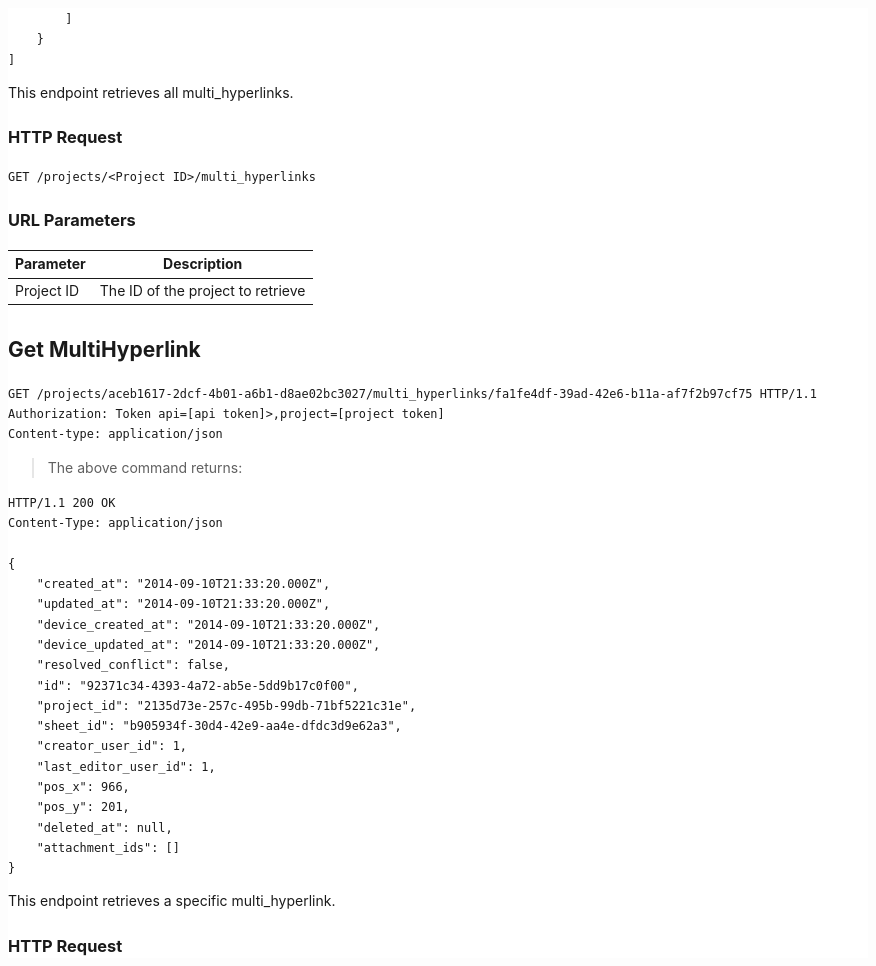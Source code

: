 ```http
        ]
    }
]
```

This endpoint retrieves all multi_hyperlinks.

### HTTP Request

`GET /projects/<Project ID>/multi_hyperlinks`

### URL Parameters

Parameter | Description
--------- | -----------
Project ID | The ID of the project to retrieve

## Get MultiHyperlink

```http
GET /projects/aceb1617-2dcf-4b01-a6b1-d8ae02bc3027/multi_hyperlinks/fa1fe4df-39ad-42e6-b11a-af7f2b97cf75 HTTP/1.1
Authorization: Token api=[api token]>,project=[project token]
Content-type: application/json
```

> The above command returns:

```http
HTTP/1.1 200 OK
Content-Type: application/json

{
    "created_at": "2014-09-10T21:33:20.000Z",
    "updated_at": "2014-09-10T21:33:20.000Z",
    "device_created_at": "2014-09-10T21:33:20.000Z",
    "device_updated_at": "2014-09-10T21:33:20.000Z",
    "resolved_conflict": false,
    "id": "92371c34-4393-4a72-ab5e-5dd9b17c0f00",
    "project_id": "2135d73e-257c-495b-99db-71bf5221c31e",
    "sheet_id": "b905934f-30d4-42e9-aa4e-dfdc3d9e62a3",
    "creator_user_id": 1,
    "last_editor_user_id": 1,
    "pos_x": 966,
    "pos_y": 201,
    "deleted_at": null,
    "attachment_ids": []
}
```

This endpoint retrieves a specific multi_hyperlink.

### HTTP Request
